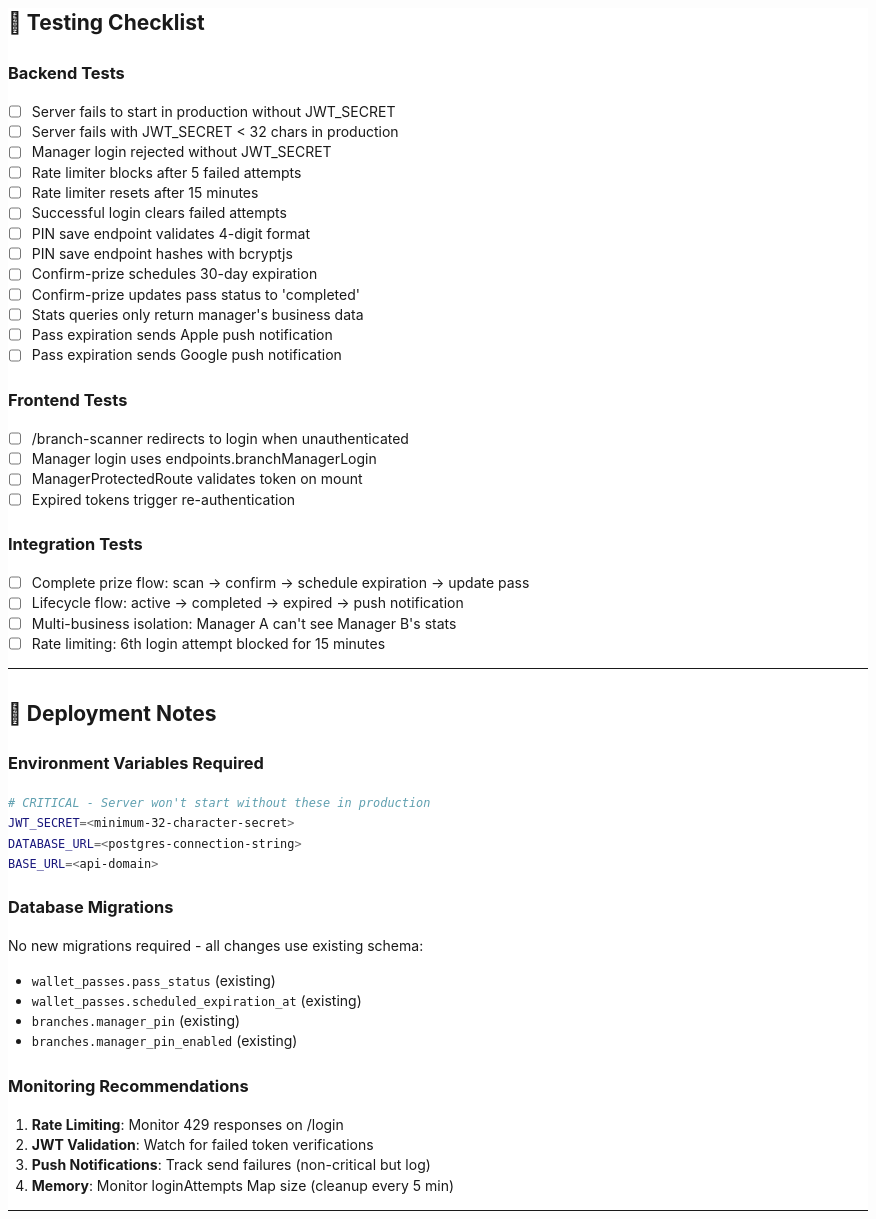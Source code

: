 
## 🎯 Testing Checklist

### Backend Tests
- [ ] Server fails to start in production without JWT_SECRET
- [ ] Server fails with JWT_SECRET < 32 chars in production
- [ ] Manager login rejected without JWT_SECRET
- [ ] Rate limiter blocks after 5 failed attempts
- [ ] Rate limiter resets after 15 minutes
- [ ] Successful login clears failed attempts
- [ ] PIN save endpoint validates 4-digit format
- [ ] PIN save endpoint hashes with bcryptjs
- [ ] Confirm-prize schedules 30-day expiration
- [ ] Confirm-prize updates pass status to 'completed'
- [ ] Stats queries only return manager's business data
- [ ] Pass expiration sends Apple push notification
- [ ] Pass expiration sends Google push notification

### Frontend Tests
- [ ] /branch-scanner redirects to login when unauthenticated
- [ ] Manager login uses endpoints.branchManagerLogin
- [ ] ManagerProtectedRoute validates token on mount
- [ ] Expired tokens trigger re-authentication

### Integration Tests
- [ ] Complete prize flow: scan → confirm → schedule expiration → update pass
- [ ] Lifecycle flow: active → completed → expired → push notification
- [ ] Multi-business isolation: Manager A can't see Manager B's stats
- [ ] Rate limiting: 6th login attempt blocked for 15 minutes

---

## 🚀 Deployment Notes

### Environment Variables Required
```bash
# CRITICAL - Server won't start without these in production
JWT_SECRET=<minimum-32-character-secret>
DATABASE_URL=<postgres-connection-string>
BASE_URL=<api-domain>
```

### Database Migrations
No new migrations required - all changes use existing schema:
- `wallet_passes.pass_status` (existing)
- `wallet_passes.scheduled_expiration_at` (existing)
- `branches.manager_pin` (existing)
- `branches.manager_pin_enabled` (existing)

### Monitoring Recommendations
1. **Rate Limiting**: Monitor 429 responses on /login
2. **JWT Validation**: Watch for failed token verifications
3. **Push Notifications**: Track send failures (non-critical but log)
4. **Memory**: Monitor loginAttempts Map size (cleanup every 5 min)

---